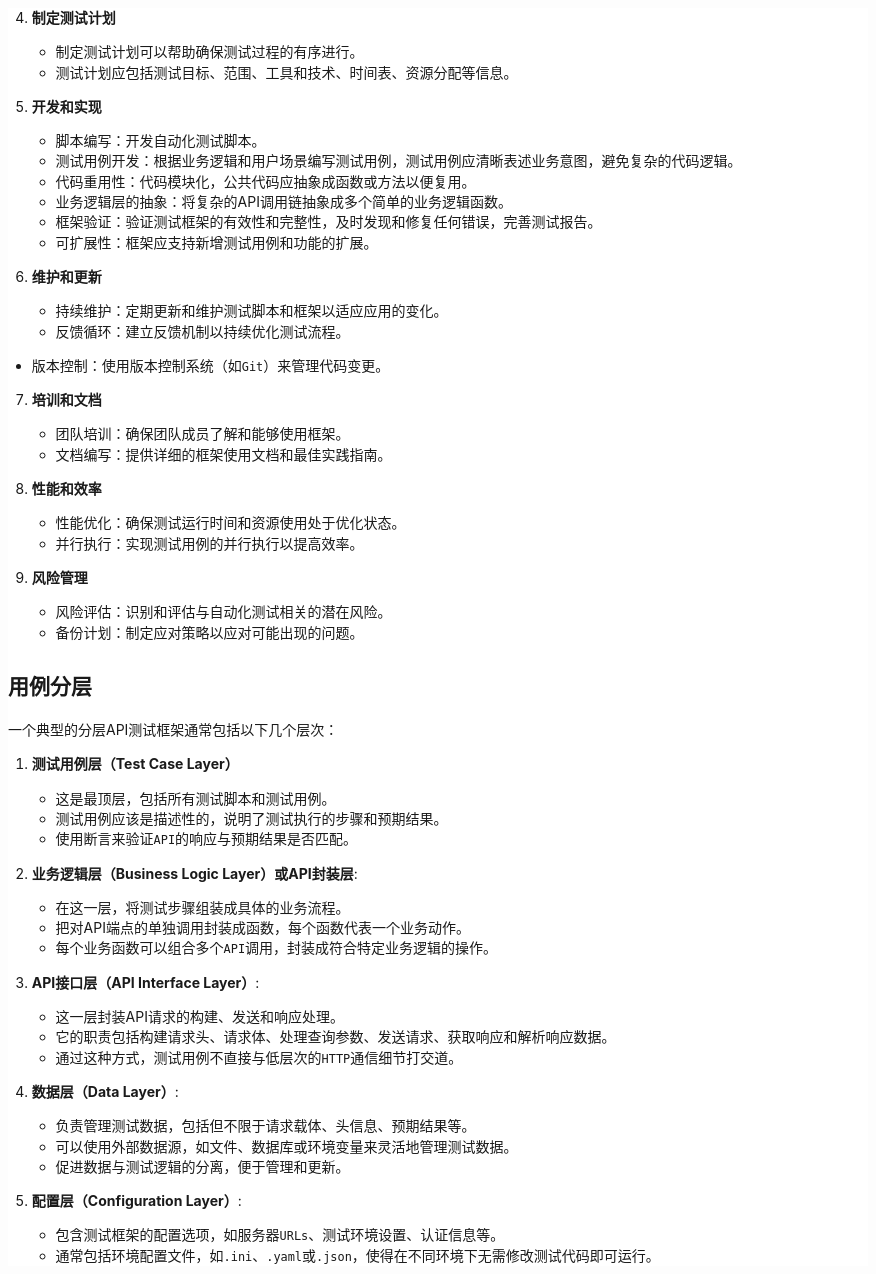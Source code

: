4.  **制定测试计划**
    - 制定测试计划可以帮助确保测试过程的有序进行。
    - 测试计划应包括测试目标、范围、工具和技术、时间表、资源分配等信息。

5.  **开发和实现**

    - 脚本编写：开发自动化测试脚本。
    - 测试用例开发：根据业务逻辑和用户场景编写测试用例，测试用例应清晰表述业务意图，避免复杂的代码逻辑。
    - 代码重用性：代码模块化，公共代码应抽象成函数或方法以便复用。
    - 业务逻辑层的抽象：将复杂的API调用链抽象成多个简单的业务逻辑函数。
    - 框架验证：验证测试框架的有效性和完整性，及时发现和修复任何错误，完善测试报告。
    - 可扩展性：框架应支持新增测试用例和功能的扩展。

6.  **维护和更新**
    - 持续维护：定期更新和维护测试脚本和框架以适应应用的变化。
    - 反馈循环：建立反馈机制以持续优化测试流程。

- 版本控制：使用版本控制系统（如`Git`）来管理代码变更。

7. **培训和文档**
   - 团队培训：确保团队成员了解和能够使用框架。
   - 文档编写：提供详细的框架使用文档和最佳实践指南。

8. **性能和效率**
   - 性能优化：确保测试运行时间和资源使用处于优化状态。
   - 并行执行：实现测试用例的并行执行以提高效率。

9. **风险管理**
   - 风险评估：识别和评估与自动化测试相关的潜在风险。
   - 备份计划：制定应对策略以应对可能出现的问题。

## 用例分层

一个典型的分层API测试框架通常包括以下几个层次：

1. **测试用例层（Test Case Layer）**
   - 这是最顶层，包括所有测试脚本和测试用例。
   - 测试用例应该是描述性的，说明了测试执行的步骤和预期结果。
   - 使用断言来验证`API`的响应与预期结果是否匹配。

2. **业务逻辑层（Business Logic Layer）或API封装层**:
   - 在这一层，将测试步骤组装成具体的业务流程。
   - 把对API端点的单独调用封装成函数，每个函数代表一个业务动作。
   - 每个业务函数可以组合多个`API`调用，封装成符合特定业务逻辑的操作。

3. **API接口层（API Interface Layer）**:
   - 这一层封装API请求的构建、发送和响应处理。
   - 它的职责包括构建请求头、请求体、处理查询参数、发送请求、获取响应和解析响应数据。
   - 通过这种方式，测试用例不直接与低层次的`HTTP`通信细节打交道。

4. **数据层（Data Layer）**:
   - 负责管理测试数据，包括但不限于请求载体、头信息、预期结果等。
   - 可以使用外部数据源，如文件、数据库或环境变量来灵活地管理测试数据。
   - 促进数据与测试逻辑的分离，便于管理和更新。

5. **配置层（Configuration Layer）**:
   - 包含测试框架的配置选项，如服务器`URLs`、测试环境设置、认证信息等。
   - 通常包括环境配置文件，如`.ini`、`.yaml`或`.json`，使得在不同环境下无需修改测试代码即可运行。
